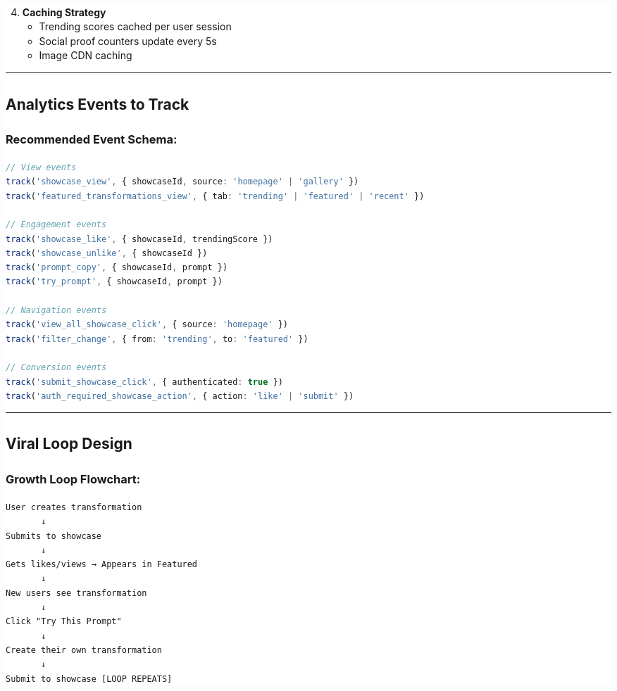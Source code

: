 4. **Caching Strategy**
   - Trending scores cached per user session
   - Social proof counters update every 5s
   - Image CDN caching

---

## Analytics Events to Track

### Recommended Event Schema:

```typescript
// View events
track('showcase_view', { showcaseId, source: 'homepage' | 'gallery' })
track('featured_transformations_view', { tab: 'trending' | 'featured' | 'recent' })

// Engagement events
track('showcase_like', { showcaseId, trendingScore })
track('showcase_unlike', { showcaseId })
track('prompt_copy', { showcaseId, prompt })
track('try_prompt', { showcaseId, prompt })

// Navigation events
track('view_all_showcase_click', { source: 'homepage' })
track('filter_change', { from: 'trending', to: 'featured' })

// Conversion events
track('submit_showcase_click', { authenticated: true })
track('auth_required_showcase_action', { action: 'like' | 'submit' })
```

---

## Viral Loop Design

### Growth Loop Flowchart:

```
User creates transformation
       ↓
Submits to showcase
       ↓
Gets likes/views → Appears in Featured
       ↓
New users see transformation
       ↓
Click "Try This Prompt"
       ↓
Create their own transformation
       ↓
Submit to showcase [LOOP REPEATS]
```

